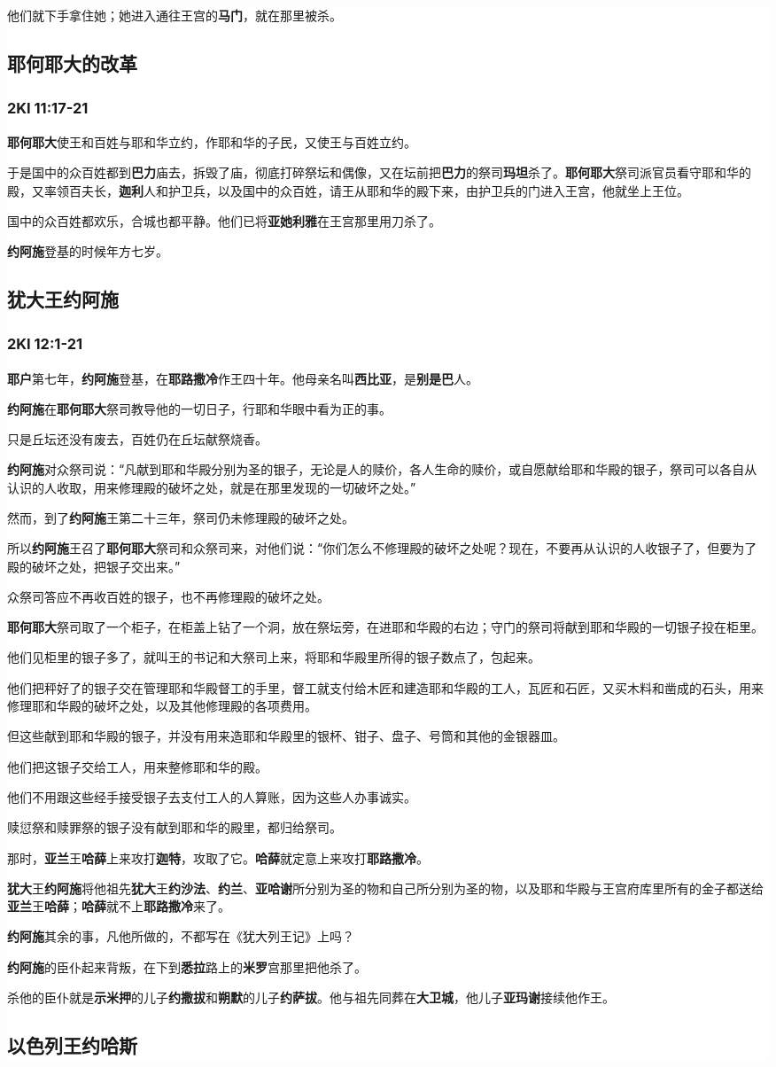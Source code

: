 他们就下手拿住她；她进入通往王宫的**马门**，就在那里被杀。

## <a id='715' name='715'></a>耶何耶大的改革

### 2KI 11:17-21

**耶何耶大**使王和百姓与耶和华立约，作耶和华的子民，又使王与百姓立约。

于是国中的众百姓都到**巴力**庙去，拆毁了庙，彻底打碎祭坛和偶像，又在坛前把**巴力**的祭司**玛坦**杀了。**耶何耶大**祭司派官员看守耶和华的殿，又率领百夫长，**迦利**人和护卫兵，以及国中的众百姓，请王从耶和华的殿下来，由护卫兵的门进入王宫，他就坐上王位。

国中的众百姓都欢乐，合城也都平静。他们已将**亚她利雅**在王宫那里用刀杀了。

**约阿施**登基的时候年方七岁。

## <a id='716' name='716'></a>犹大王约阿施

### 2KI 12:1-21

**耶户**第七年，**约阿施**登基，在**耶路撒冷**作王四十年。他母亲名叫**西比亚**，是**别是巴**人。

**约阿施**在**耶何耶大**祭司教导他的一切日子，行耶和华眼中看为正的事。

只是丘坛还没有废去，百姓仍在丘坛献祭烧香。

**约阿施**对众祭司说：“凡献到耶和华殿分别为圣的银子，无论是人的赎价，各人生命的赎价，或自愿献给耶和华殿的银子，祭司可以各自从认识的人收取，用来修理殿的破坏之处，就是在那里发现的一切破坏之处。”

然而，到了**约阿施**王第二十三年，祭司仍未修理殿的破坏之处。

所以**约阿施**王召了**耶何耶大**祭司和众祭司来，对他们说：“你们怎么不修理殿的破坏之处呢？现在，不要再从认识的人收银子了，但要为了殿的破坏之处，把银子交出来。”

众祭司答应不再收百姓的银子，也不再修理殿的破坏之处。

**耶何耶大**祭司取了一个柜子，在柜盖上钻了一个洞，放在祭坛旁，在进耶和华殿的右边；守门的祭司将献到耶和华殿的一切银子投在柜里。

他们见柜里的银子多了，就叫王的书记和大祭司上来，将耶和华殿里所得的银子数点了，包起来。

他们把秤好了的银子交在管理耶和华殿督工的手里，督工就支付给木匠和建造耶和华殿的工人，瓦匠和石匠，又买木料和凿成的石头，用来修理耶和华殿的破坏之处，以及其他修理殿的各项费用。

但这些献到耶和华殿的银子，并没有用来造耶和华殿里的银杯、钳子、盘子、号筒和其他的金银器皿。

他们把这银子交给工人，用来整修耶和华的殿。

他们不用跟这些经手接受银子去支付工人的人算账，因为这些人办事诚实。

赎愆祭和赎罪祭的银子没有献到耶和华的殿里，都归给祭司。

那时，**亚兰**王**哈薛**上来攻打**迦特**，攻取了它。**哈薛**就定意上来攻打**耶路撒冷**。

**犹大**王**约阿施**将他祖先**犹大**王**约沙法**、**约兰**、**亚哈谢**所分别为圣的物和自己所分别为圣的物，以及耶和华殿与王宫府库里所有的金子都送给**亚兰**王**哈薛**；**哈薛**就不上**耶路撒冷**来了。

**约阿施**其余的事，凡他所做的，不都写在《犹大列王记》上吗？

**约阿施**的臣仆起来背叛，在下到**悉拉**路上的**米罗**宫那里把他杀了。

杀他的臣仆就是**示米押**的儿子**约撒拔**和**朔默**的儿子**约萨拔**。他与祖先同葬在**大卫城**，他儿子**亚玛谢**接续他作王。

## <a id='717' name='717'></a>以色列王约哈斯
